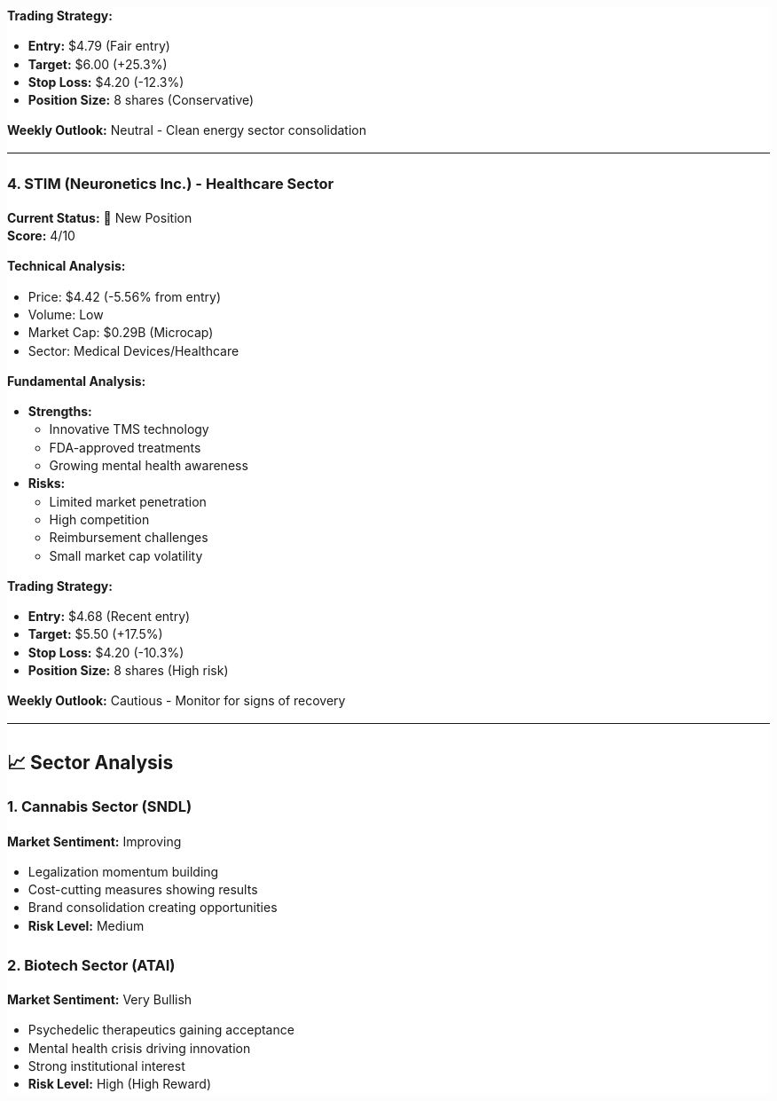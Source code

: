 **Trading Strategy:**
- **Entry:** $4.79 (Fair entry)
- **Target:** $6.00 (+25.3%)
- **Stop Loss:** $4.20 (-12.3%)
- **Position Size:** 8 shares (Conservative)

**Weekly Outlook:** Neutral - Clean energy sector consolidation

---

### 4. **STIM (Neuronetics Inc.)** - Healthcare Sector
**Current Status:** 🔴 New Position  
**Score:** 4/10

**Technical Analysis:**
- Price: $4.42 (-5.56% from entry)
- Volume: Low
- Market Cap: $0.29B (Microcap)
- Sector: Medical Devices/Healthcare

**Fundamental Analysis:**
- **Strengths:**
  - Innovative TMS technology
  - FDA-approved treatments
  - Growing mental health awareness
- **Risks:**
  - Limited market penetration
  - High competition
  - Reimbursement challenges
  - Small market cap volatility

**Trading Strategy:**
- **Entry:** $4.68 (Recent entry)
- **Target:** $5.50 (+17.5%)
- **Stop Loss:** $4.20 (-10.3%)
- **Position Size:** 8 shares (High risk)

**Weekly Outlook:** Cautious - Monitor for signs of recovery

---

## 📈 Sector Analysis

### 1. **Cannabis Sector (SNDL)**
**Market Sentiment:** Improving
- Legalization momentum building
- Cost-cutting measures showing results
- Brand consolidation creating opportunities
- **Risk Level:** Medium

### 2. **Biotech Sector (ATAI)**
**Market Sentiment:** Very Bullish
- Psychedelic therapeutics gaining acceptance
- Mental health crisis driving innovation
- Strong institutional interest
- **Risk Level:** High (High Reward)
